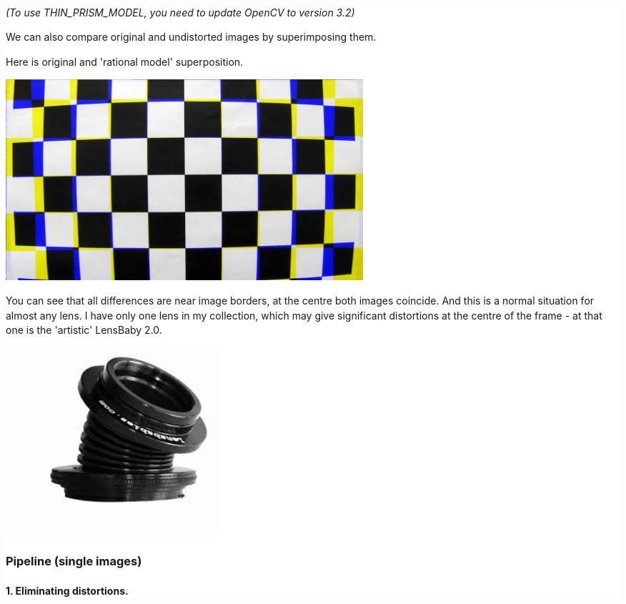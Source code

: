 *(To use THIN\_PRISM\_MODEL, you need to update OpenCV to version 3.2)*

We can also compare original and undistorted images by superimposing them.

Here is original and 'rational model' superposition.

<img src="./output_images/dst_und1_stack.png" width="500">

You can see that all differences are near image borders, at the centre both images 
coincide. And this is a normal situation for almost any lens. I have only one lens
in my collection, which may give significant distortions at the centre of
the frame - at that one is the 'artistic' LensBaby 2.0.

<img src="./output_images/lensbaby.jpg" width="300">

### Pipeline (single images)

#### 1. Eliminating distortions.

